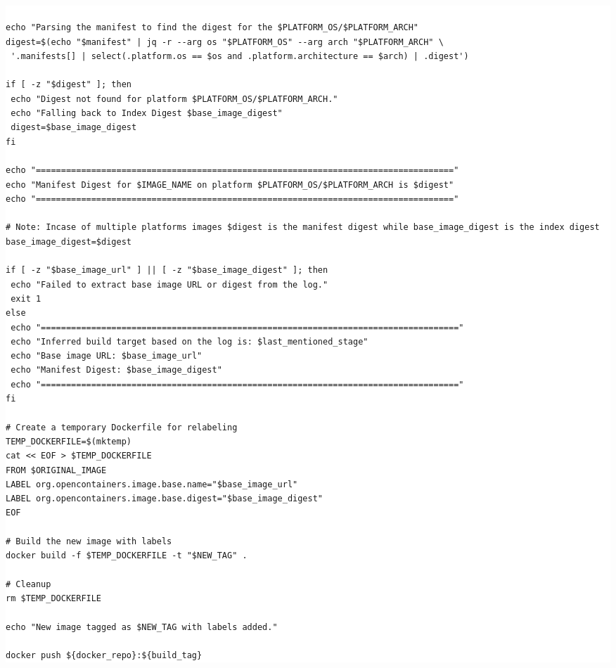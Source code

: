 ```

echo "Parsing the manifest to find the digest for the $PLATFORM_OS/$PLATFORM_ARCH"
digest=$(echo "$manifest" | jq -r --arg os "$PLATFORM_OS" --arg arch "$PLATFORM_ARCH" \
 '.manifests[] | select(.platform.os == $os and .platform.architecture == $arch) | .digest')

if [ -z "$digest" ]; then
 echo "Digest not found for platform $PLATFORM_OS/$PLATFORM_ARCH."
 echo "Falling back to Index Digest $base_image_digest"
 digest=$base_image_digest
fi

echo "==================================================================================="
echo "Manifest Digest for $IMAGE_NAME on platform $PLATFORM_OS/$PLATFORM_ARCH is $digest"
echo "==================================================================================="

# Note: Incase of multiple platforms images $digest is the manifest digest while base_image_digest is the index digest
base_image_digest=$digest

if [ -z "$base_image_url" ] || [ -z "$base_image_digest" ]; then
 echo "Failed to extract base image URL or digest from the log."
 exit 1
else
 echo "==================================================================================="
 echo "Inferred build target based on the log is: $last_mentioned_stage"
 echo "Base image URL: $base_image_url"
 echo "Manifest Digest: $base_image_digest"
 echo "==================================================================================="
fi

# Create a temporary Dockerfile for relabeling
TEMP_DOCKERFILE=$(mktemp)
cat << EOF > $TEMP_DOCKERFILE
FROM $ORIGINAL_IMAGE
LABEL org.opencontainers.image.base.name="$base_image_url"
LABEL org.opencontainers.image.base.digest="$base_image_digest"
EOF

# Build the new image with labels
docker build -f $TEMP_DOCKERFILE -t "$NEW_TAG" .

# Cleanup
rm $TEMP_DOCKERFILE

echo "New image tagged as $NEW_TAG with labels added."

docker push ${docker_repo}:${build_tag}

```

